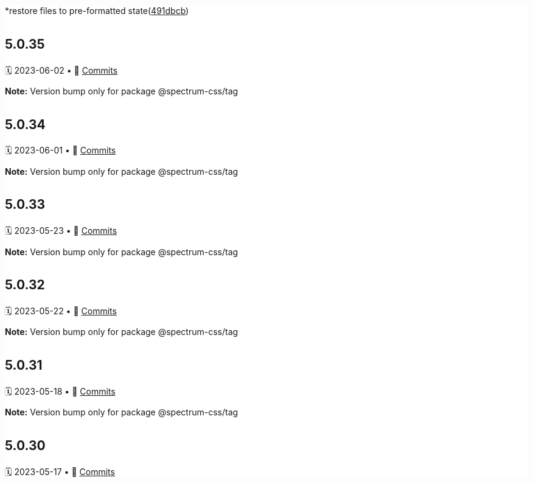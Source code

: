 \*restore files to pre-formatted state([491dbcb](https://github.com/adobe/spectrum-css/commit/491dbcb))

<a name="5.0.35"></a>

## 5.0.35

🗓
2023-06-02 • 📝 [Commits](https://github.com/adobe/spectrum-css/compare/@spectrum-css/tag@5.0.34...@spectrum-css/tag@5.0.35)

**Note:** Version bump only for package @spectrum-css/tag

<a name="5.0.34"></a>

## 5.0.34

🗓
2023-06-01 • 📝 [Commits](https://github.com/adobe/spectrum-css/compare/@spectrum-css/tag@5.0.33...@spectrum-css/tag@5.0.34)

**Note:** Version bump only for package @spectrum-css/tag

<a name="5.0.33"></a>

## 5.0.33

🗓 2023-05-23 • 📝 [Commits](https://github.com/adobe/spectrum-css/compare/@spectrum-css/tag@5.0.32...@spectrum-css/tag@5.0.33)

**Note:** Version bump only for package @spectrum-css/tag

<a name="5.0.32"></a>

## 5.0.32

🗓 2023-05-22 • 📝 [Commits](https://github.com/adobe/spectrum-css/compare/@spectrum-css/tag@5.0.31...@spectrum-css/tag@5.0.32)

**Note:** Version bump only for package @spectrum-css/tag

<a name="5.0.31"></a>

## 5.0.31

🗓 2023-05-18 • 📝 [Commits](https://github.com/adobe/spectrum-css/compare/@spectrum-css/tag@5.0.30...@spectrum-css/tag@5.0.31)

**Note:** Version bump only for package @spectrum-css/tag

<a name="5.0.30"></a>

## 5.0.30

🗓 2023-05-17 • 📝 [Commits](https://github.com/adobe/spectrum-css/compare/@spectrum-css/tag@5.0.29...@spectrum-css/tag@5.0.30)

